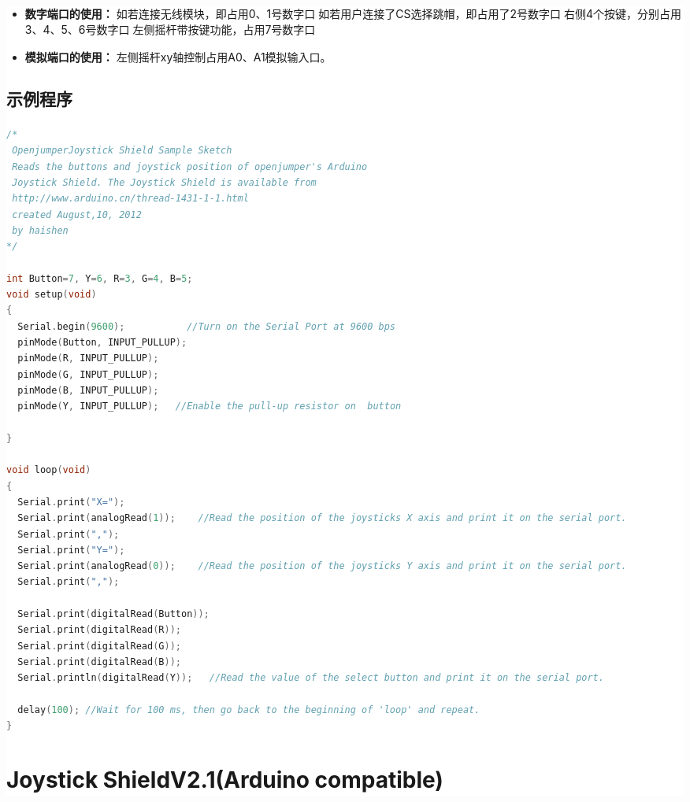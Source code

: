 + **数字端口的使用：** 如若连接无线模块，即占用0、1号数字口 如若用户连接了CS选择跳帽，即占用了2号数字口 右侧4个按键，分别占用3、4、5、6号数字口 左侧摇杆带按键功能，占用7号数字口

+ **模拟端口的使用：** 左侧摇杆xy轴控制占用A0、A1模拟输入口。

## 示例程序

```C++
/*
 OpenjumperJoystick Shield Sample Sketch
 Reads the buttons and joystick position of openjumper's Arduino
 Joystick Shield. The Joystick Shield is available from 
 http://www.arduino.cn/thread-1431-1-1.html
 created August,10, 2012
 by haishen
*/

int Button=7, Y=6, R=3, G=4, B=5;
void setup(void)
{
  Serial.begin(9600);           //Turn on the Serial Port at 9600 bps
  pinMode(Button, INPUT_PULLUP); 
  pinMode(R, INPUT_PULLUP);      
  pinMode(G, INPUT_PULLUP);      
  pinMode(B, INPUT_PULLUP);      
  pinMode(Y, INPUT_PULLUP);   //Enable the pull-up resistor on  button 

}

void loop(void)
{
  Serial.print("X="); 
  Serial.print(analogRead(1));    //Read the position of the joysticks X axis and print it on the serial port.
  Serial.print(",");
  Serial.print("Y="); 
  Serial.print(analogRead(0));    //Read the position of the joysticks Y axis and print it on the serial port.
  Serial.print(",");

  Serial.print(digitalRead(Button));  
  Serial.print(digitalRead(R));   
  Serial.print(digitalRead(G));  
  Serial.print(digitalRead(B)); 
  Serial.println(digitalRead(Y));   //Read the value of the select button and print it on the serial port.

  delay(100); //Wait for 100 ms, then go back to the beginning of 'loop' and repeat.
}

```

# Joystick ShieldV2.1(Arduino compatible)
